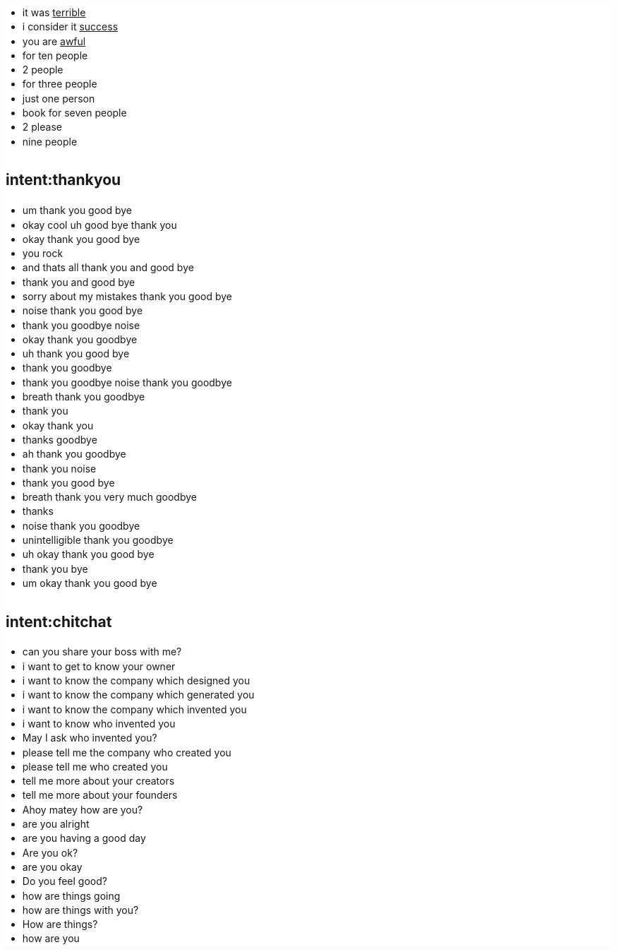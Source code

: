 - it was [terrible](feedback)
- i consider it [success](feedback)
- you are [awful](feedback)
- for ten people
- 2 people
- for three people
- just one person
- book for seven people
- 2 please
- nine people

## intent:thankyou
- um thank you good bye
- okay cool uh good bye thank you
- okay thank you good bye
- you rock
- and thats all thank you and good bye
- thank you and good bye
- sorry about my mistakes thank you good bye
- noise thank you good bye
- thank you goodbye noise
- okay thank you goodbye
- uh thank you good bye
- thank you goodbye
- thank you goodbye noise thank you goodbye
- breath thank you goodbye
- thank you
- okay thank you
- thanks goodbye
- ah thank you goodbye
- thank you noise
- thank you good bye
- breath thank you very much goodbye
- thanks
- noise thank you goodbye
- unintelligible thank you goodbye
- uh okay thank you good bye
- thank you bye
- um okay thank you good bye

## intent:chitchat
- can you share your boss with me?
- i want to get to know your owner
- i want to know the company which designed you
- i want to know the company which generated you
- i want to know the company which invented you
- i want to know who invented you
- May I ask who invented you?
- please tell me the company who created you
- please tell me who created you
- tell me more about your creators
- tell me more about your founders
- Ahoy matey how are you?
- are you alright
- are you having a good day
- Are you ok?
- are you okay
- Do you feel good?
- how are things going
- how are things with you?
- How are things?
- how are you
